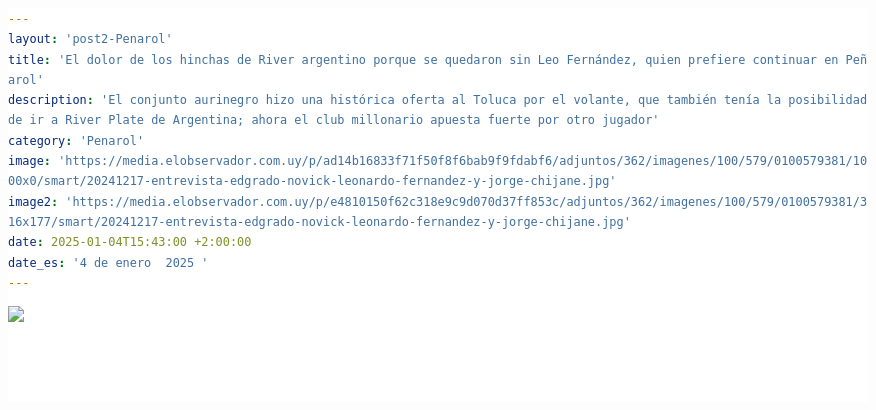 ```yaml
---
layout: 'post2-Penarol'
title: 'El dolor de los hinchas de River argentino porque se quedaron sin Leo Fernández, quien prefiere continuar en Peñarol'
description: 'El conjunto aurinegro hizo una histórica oferta al Toluca por el volante, que también tenía la posibilidad de ir a River Plate de Argentina; ahora el club millonario apuesta fuerte por otro jugador'
category: 'Penarol'
image: 'https://media.elobservador.com.uy/p/ad14b16833f71f50f8f6bab9f9fdabf6/adjuntos/362/imagenes/100/579/0100579381/1000x0/smart/20241217-entrevista-edgrado-novick-leonardo-fernandez-y-jorge-chijane.jpg'
image2: 'https://media.elobservador.com.uy/p/e4810150f62c318e9c9d070d37ff853c/adjuntos/362/imagenes/100/579/0100579381/316x177/smart/20241217-entrevista-edgrado-novick-leonardo-fernandez-y-jorge-chijane.jpg'
date: 2025-01-04T15:43:00 +2:00:00
date_es: '4 de enero  2025 '
---
```


<html>
<img style='width: 100%' src='{{ page.image | prepend: base.url }}'><div style='height: 75px'></div>